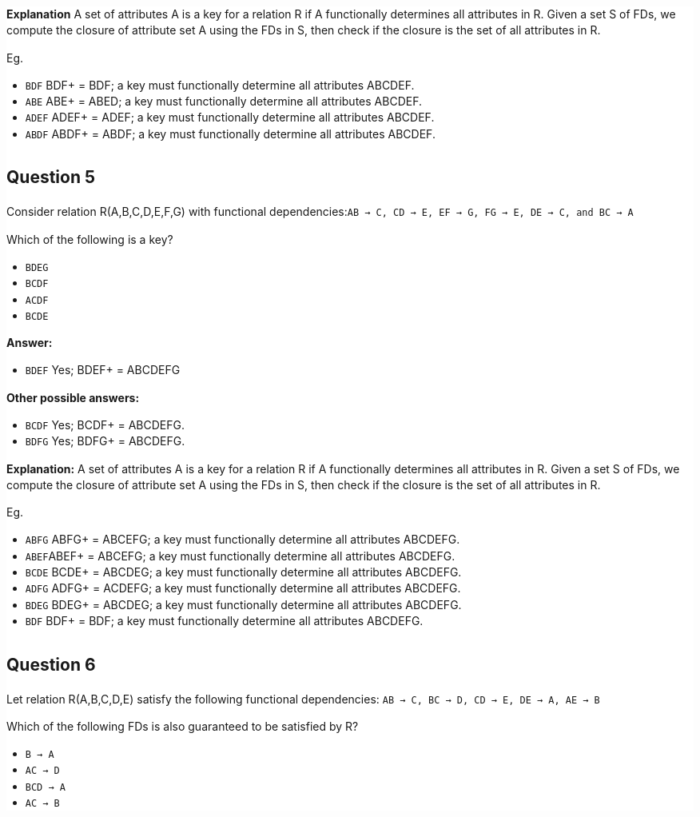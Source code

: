 **Explanation**
A set of attributes A is a key for a relation R if A functionally determines all attributes in R. Given a set S of FDs, we compute the closure of attribute set A using the FDs in S, then check if the closure is the set of all attributes in R.

Eg.
* `BDF` BDF+ = BDF; a key must functionally determine all attributes ABCDEF.
* `ABE` ABE+ = ABED; a key must functionally determine all attributes ABCDEF.
* `ADEF` ADEF+ = ADEF; a key must functionally determine all attributes ABCDEF.
* `ABDF` ABDF+ = ABDF; a key must functionally determine all attributes ABCDEF.


Question 5
------------------------
Consider relation R(A,B,C,D,E,F,G) with functional dependencies:`AB → C, CD → E, EF → G, FG → E, DE → C, and BC → A`

Which of the following is a key? 

* `BDEG`
* `BCDF`
* `ACDF`
* `BCDE`    

**Answer:** 
* `BDEF` Yes; BDEF+ = ABCDEFG

**Other possible answers:**
* `BCDF` Yes; BCDF+ = ABCDEFG.
* `BDFG` Yes; BDFG+ = ABCDEFG.

**Explanation:** 
A set of attributes A is a key for a relation R if A functionally determines all attributes in R. Given a set S of FDs, we compute the closure of attribute set A using the FDs in S, then check if the closure is the set of all attributes in R.

Eg. 
* `ABFG` ABFG+ = ABCEFG; a key must functionally determine all attributes ABCDEFG.
* `ABEF`ABEF+ = ABCEFG; a key must functionally determine all attributes ABCDEFG.
* `BCDE` BCDE+ = ABCDEG; a key must functionally determine all attributes ABCDEFG.
* `ADFG` ADFG+ = ACDEFG; a key must functionally determine all attributes ABCDEFG.
* `BDEG` BDEG+ = ABCDEG; a key must functionally determine all attributes ABCDEFG.
* `BDF` BDF+ = BDF; a key must functionally determine all attributes ABCDEFG.


Question 6
----------------------------
Let relation R(A,B,C,D,E) satisfy the following functional dependencies: `AB → C, BC → D, CD → E, DE → A, AE → B` 

Which of the following FDs is also guaranteed to be satisfied by R?  

* `B → A` 
* `AC → D`
* `BCD → A`
* `AC → B`
